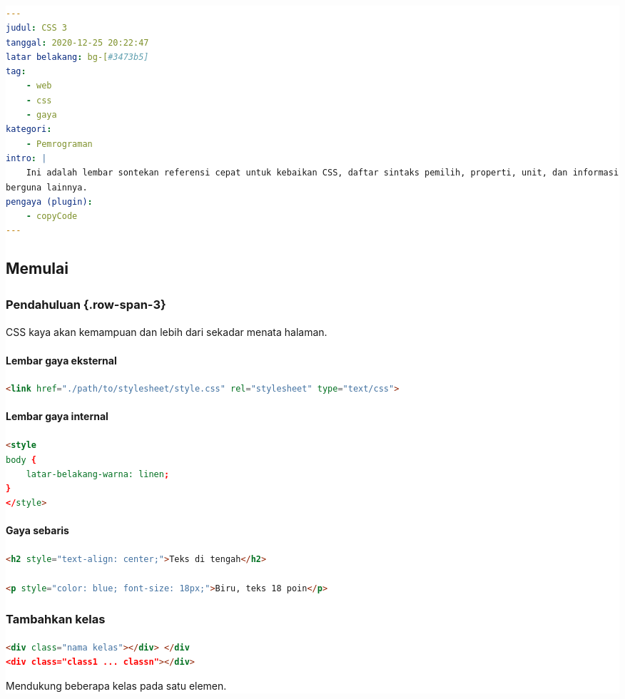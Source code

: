 ```yaml
---
judul: CSS 3
tanggal: 2020-12-25 20:22:47
latar belakang: bg-[#3473b5]
tag:
    - web
    - css
    - gaya
kategori:
    - Pemrograman
intro: |
    Ini adalah lembar sontekan referensi cepat untuk kebaikan CSS, daftar sintaks pemilih, properti, unit, dan informasi berguna lainnya.
pengaya (plugin):
    - copyCode
---
```




Memulai
------------

### Pendahuluan {.row-span-3}
CSS kaya akan kemampuan dan lebih dari sekadar menata halaman.

#### Lembar gaya eksternal
```html {.wrap}
<link href="./path/to/stylesheet/style.css" rel="stylesheet" type="text/css">
```

#### Lembar gaya internal
```html
<style
body {
    latar-belakang-warna: linen;
}
</style>
```

#### Gaya sebaris
```html {.wrap}
<h2 style="text-align: center;">Teks di tengah</h2>

<p style="color: blue; font-size: 18px;">Biru, teks 18 poin</p>
```


### Tambahkan kelas

```html
<div class="nama kelas"></div> </div
<div class="class1 ... classn"></div>
```
Mendukung beberapa kelas pada satu elemen.
